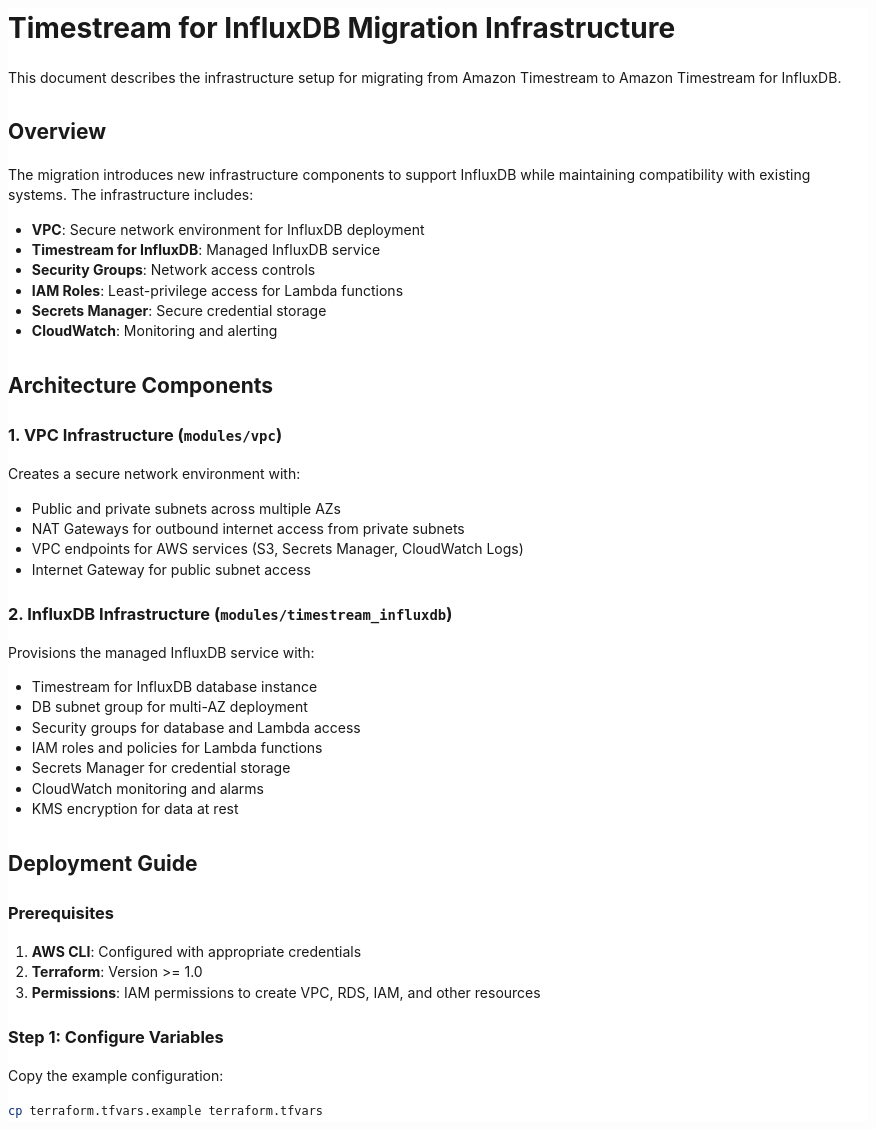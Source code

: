 # Timestream for InfluxDB Migration Infrastructure

This document describes the infrastructure setup for migrating from Amazon Timestream to Amazon Timestream for InfluxDB.

## Overview

The migration introduces new infrastructure components to support InfluxDB while maintaining compatibility with existing systems. The infrastructure includes:

- **VPC**: Secure network environment for InfluxDB deployment
- **Timestream for InfluxDB**: Managed InfluxDB service
- **Security Groups**: Network access controls
- **IAM Roles**: Least-privilege access for Lambda functions
- **Secrets Manager**: Secure credential storage
- **CloudWatch**: Monitoring and alerting

## Architecture Components

### 1. VPC Infrastructure (`modules/vpc`)

Creates a secure network environment with:
- Public and private subnets across multiple AZs
- NAT Gateways for outbound internet access from private subnets
- VPC endpoints for AWS services (S3, Secrets Manager, CloudWatch Logs)
- Internet Gateway for public subnet access

### 2. InfluxDB Infrastructure (`modules/timestream_influxdb`)

Provisions the managed InfluxDB service with:
- Timestream for InfluxDB database instance
- DB subnet group for multi-AZ deployment
- Security groups for database and Lambda access
- IAM roles and policies for Lambda functions
- Secrets Manager for credential storage
- CloudWatch monitoring and alarms
- KMS encryption for data at rest

## Deployment Guide

### Prerequisites

1. **AWS CLI**: Configured with appropriate credentials
2. **Terraform**: Version >= 1.0
3. **Permissions**: IAM permissions to create VPC, RDS, IAM, and other resources

### Step 1: Configure Variables

Copy the example configuration:
```bash
cp terraform.tfvars.example terraform.tfvars
```
